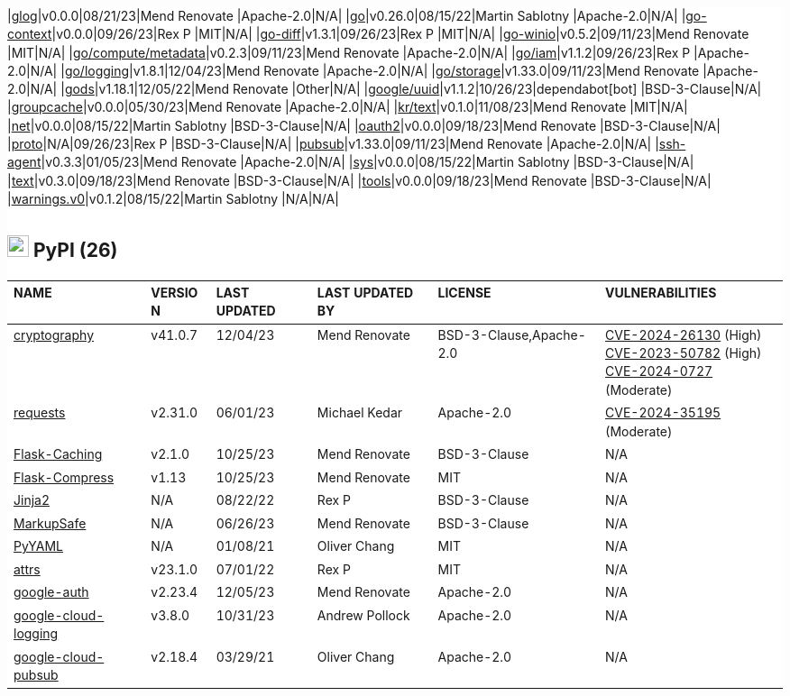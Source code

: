 |[glog](https://pkg.go.dev/github.com/golang/glog)|v0.0.0|08/21/23|Mend Renovate |Apache-2.0|N/A|
|[go](https://pkg.go.dev/cloud.google.com/go)|v0.26.0|08/15/22|Martin Sablotny |Apache-2.0|N/A|
|[go-context](https://pkg.go.dev/github.com/jbenet/go-context)|v0.0.0|09/26/23|Rex P |MIT|N/A|
|[go-diff](https://pkg.go.dev/github.com/sergi/go-diff)|v1.3.1|09/26/23|Rex P |MIT|N/A|
|[go-winio](https://pkg.go.dev/github.com/Microsoft/go-winio)|v0.5.2|09/11/23|Mend Renovate |MIT|N/A|
|[go/compute/metadata](https://pkg.go.dev/cloud.google.com/go/compute/metadata)|v0.2.3|09/11/23|Mend Renovate |Apache-2.0|N/A|
|[go/iam](https://pkg.go.dev/cloud.google.com/go/iam)|v1.1.2|09/26/23|Rex P |Apache-2.0|N/A|
|[go/logging](https://pkg.go.dev/cloud.google.com/go/logging)|v1.8.1|12/04/23|Mend Renovate |Apache-2.0|N/A|
|[go/storage](https://pkg.go.dev/cloud.google.com/go/storage)|v1.33.0|09/11/23|Mend Renovate |Apache-2.0|N/A|
|[gods](https://pkg.go.dev/github.com/emirpasic/gods)|v1.18.1|12/05/22|Mend Renovate |Other|N/A|
|[google/uuid](https://pkg.go.dev/github.com/google/uuid)|v1.1.2|10/26/23|dependabot[bot] |BSD-3-Clause|N/A|
|[groupcache](https://pkg.go.dev/github.com/golang/groupcache)|v0.0.0|05/30/23|Mend Renovate |Apache-2.0|N/A|
|[kr/text](https://pkg.go.dev/github.com/kr/text)|v0.1.0|11/08/23|Mend Renovate |MIT|N/A|
|[net](https://pkg.go.dev/golang.org/x/net)|v0.0.0|08/15/22|Martin Sablotny |BSD-3-Clause|N/A|
|[oauth2](https://pkg.go.dev/golang.org/x/oauth2)|v0.0.0|09/18/23|Mend Renovate |BSD-3-Clause|N/A|
|[proto](https://pkg.go.dev/github.com/golang/protobuf/proto)|N/A|09/26/23|Rex P |BSD-3-Clause|N/A|
|[pubsub](https://pkg.go.dev/cloud.google.com/go/pubsub)|v1.33.0|09/11/23|Mend Renovate |Apache-2.0|N/A|
|[ssh-agent](https://pkg.go.dev/github.com/xanzy/ssh-agent)|v0.3.3|01/05/23|Mend Renovate |Apache-2.0|N/A|
|[sys](https://pkg.go.dev/golang.org/x/sys)|v0.0.0|08/15/22|Martin Sablotny |BSD-3-Clause|N/A|
|[text](https://pkg.go.dev/golang.org/x/text)|v0.3.0|09/18/23|Mend Renovate |BSD-3-Clause|N/A|
|[tools](https://pkg.go.dev/golang.org/x/tools)|v0.0.0|09/18/23|Mend Renovate |BSD-3-Clause|N/A|
|[warnings.v0](https://pkg.go.dev/gopkg.in/warnings.v0)|v0.1.2|08/15/22|Martin Sablotny |N/A|N/A|


## <img width='24' height='24' src='https://img.stackshare.io/service/12572/-RIWgodF_400x400.jpg'/> PyPI (26)

|NAME|VERSION|LAST UPDATED|LAST UPDATED BY|LICENSE|VULNERABILITIES|
|:------|:------|:------|:------|:------|:------|
|[cryptography](https://pypi.org/project/cryptography)|v41.0.7|12/04/23|Mend Renovate |BSD-3-Clause,Apache-2.0|[CVE-2024-26130](https://github.com/advisories/GHSA-6vqw-3v5j-54x4) (High)<br/>[CVE-2023-50782](https://github.com/advisories/GHSA-3ww4-gg4f-jr7f) (High)<br/>[CVE-2024-0727](https://github.com/advisories/GHSA-9v9h-cgj8-h64p) (Moderate)|
|[requests](https://pypi.org/project/requests)|v2.31.0|06/01/23|Michael Kedar |Apache-2.0|[CVE-2024-35195](https://github.com/advisories/GHSA-9wx4-h78v-vm56) (Moderate)|
|[Flask-Caching](https://pypi.org/project/Flask-Caching)|v2.1.0|10/25/23|Mend Renovate |BSD-3-Clause|N/A|
|[Flask-Compress](https://pypi.org/project/Flask-Compress)|v1.13|10/25/23|Mend Renovate |MIT|N/A|
|[Jinja2](https://pypi.org/project/Jinja2)|N/A|08/22/22|Rex P |BSD-3-Clause|N/A|
|[MarkupSafe](https://pypi.org/project/MarkupSafe)|N/A|06/26/23|Mend Renovate |BSD-3-Clause|N/A|
|[PyYAML](https://pypi.org/project/PyYAML)|N/A|01/08/21|Oliver Chang |MIT|N/A|
|[attrs](https://pypi.org/project/attrs)|v23.1.0|07/01/22|Rex P |MIT|N/A|
|[google-auth](https://pypi.org/project/google-auth)|v2.23.4|12/05/23|Mend Renovate |Apache-2.0|N/A|
|[google-cloud-logging](https://pypi.org/project/google-cloud-logging)|v3.8.0|10/31/23|Andrew Pollock |Apache-2.0|N/A|
|[google-cloud-pubsub](https://pypi.org/project/google-cloud-pubsub)|v2.18.4|03/29/21|Oliver Chang |Apache-2.0|N/A|
